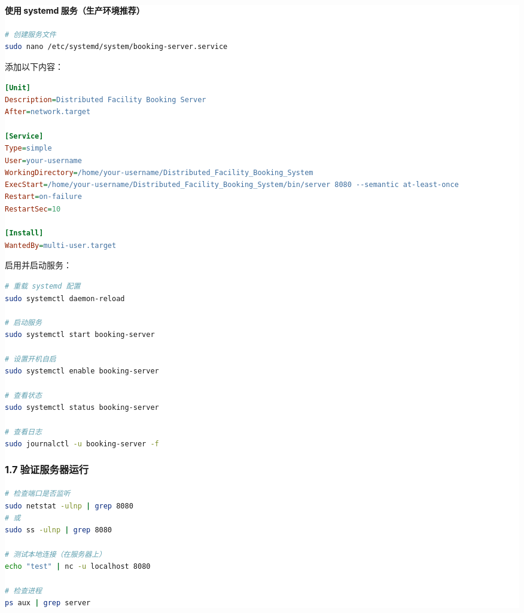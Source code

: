 #### 使用 systemd 服务（生产环境推荐）
```bash
# 创建服务文件
sudo nano /etc/systemd/system/booking-server.service
```

添加以下内容：
```ini
[Unit]
Description=Distributed Facility Booking Server
After=network.target

[Service]
Type=simple
User=your-username
WorkingDirectory=/home/your-username/Distributed_Facility_Booking_System
ExecStart=/home/your-username/Distributed_Facility_Booking_System/bin/server 8080 --semantic at-least-once
Restart=on-failure
RestartSec=10

[Install]
WantedBy=multi-user.target
```

启用并启动服务：
```bash
# 重载 systemd 配置
sudo systemctl daemon-reload

# 启动服务
sudo systemctl start booking-server

# 设置开机自启
sudo systemctl enable booking-server

# 查看状态
sudo systemctl status booking-server

# 查看日志
sudo journalctl -u booking-server -f
```

### 1.7 验证服务器运行

```bash
# 检查端口是否监听
sudo netstat -ulnp | grep 8080
# 或
sudo ss -ulnp | grep 8080

# 测试本地连接（在服务器上）
echo "test" | nc -u localhost 8080

# 检查进程
ps aux | grep server
```
